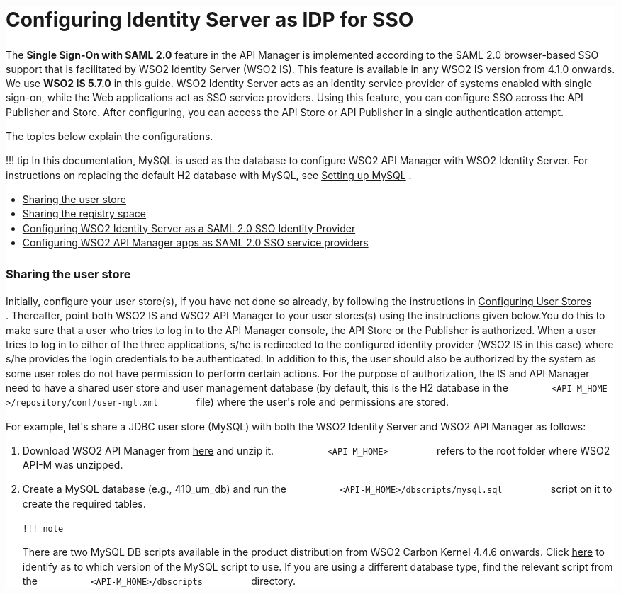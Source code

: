 # Configuring Identity Server as IDP for SSO

The **Single Sign-On with SAML 2.0** feature in the API Manager is implemented according to the SAML 2.0 browser-based SSO support that is facilitated by WSO2 Identity Server (WSO2 IS). This feature is available in any WSO2 IS version from 4.1.0 onwards. We use **WSO2 IS 5.7.0** in this guide. WSO2 Identity Server acts as an identity service provider of systems enabled with single sign-on, while the Web applications act as SSO service providers. Using this feature, you can configure SSO across the API Publisher and Store. After configuring, you can access the API Store or API Publisher in a single authentication attempt.

The topics below explain the configurations.

!!! tip
In this documentation, MySQL is used as the database to configure WSO2 API Manager with WSO2 Identity Server. For instructions on replacing the default H2 database with MySQL, see [Setting up MySQL](https://docs.wso2.com/display/ADMIN44x/Setting+up+MySQL) .


-   [Sharing the user store](#ConfiguringIdentityServerasIDPforSSO-Sharingtheuserstore)
-   [Sharing the registry space](#ConfiguringIdentityServerasIDPforSSO-Sharingtheregistryspace)
-   [Configuring WSO2 Identity Server as a SAML 2.0 SSO Identity Provider](#ConfiguringIdentityServerasIDPforSSO-ConfiguringWSO2IdentityServerasaSAML2.0SSOIdentityProvider)
-   [Configuring WSO2 API Manager apps as SAML 2.0 SSO service providers](#ConfiguringIdentityServerasIDPforSSO-ConfiguringWSO2APIManagerappsasSAML2.0SSOserviceproviders)

### Sharing the user store

Initially, configure your user store(s), if you have not done so already, by following the instructions in [Configuring User Stores](_Configuring_User_Stores_) . Thereafter, point both WSO2 IS and WSO2 API Manager to your user stores(s) using the instructions given below.You do this to make sure that a user who tries to log in to the API Manager console, the API Store or the Publisher is authorized. When a user tries to log in to either of the three applications, s/he is redirected to the configured identity provider (WSO2 IS in this case) where s/he provides the login credentials to be authenticated. In addition to this, the user should also be authorized by the system as some user roles do not have permission to perform certain actions. For the purpose of authorization, the IS and API Manager need to have a shared user store and user management database (by default, this is the H2 database in the `         <API-M_HOME>/repository/conf/user-mgt.xml        ` file) where the user's role and permissions are stored.

For example, let's share a JDBC user store (MySQL) with both the WSO2 Identity Server and WSO2 API Manager as follows:

1.  Download WSO2 API Manager from [here](https://wso2.com/api-management/) and unzip it. `           <API-M_HOME>          ` refers to the root folder where WSO2 API-M was unzipped.

2.  Create a MySQL database (e.g., 410\_um\_db) and run the `           <API-M_HOME>/dbscripts/mysql.sql          ` script on it to create the required tables.

        !!! note
    There are two MySQL DB scripts available in the product distribution from WSO2 Carbon Kernel 4.4.6 onwards. Click [here](https://docs.wso2.com/display/AM260/FAQ#FAQ-WhichMySQLdatabasescriptshouldIuse?) to identify as to which version of the MySQL script to use. If you are using a different database type, find the relevant script from the `           <API-M_HOME>/dbscripts          ` directory.

